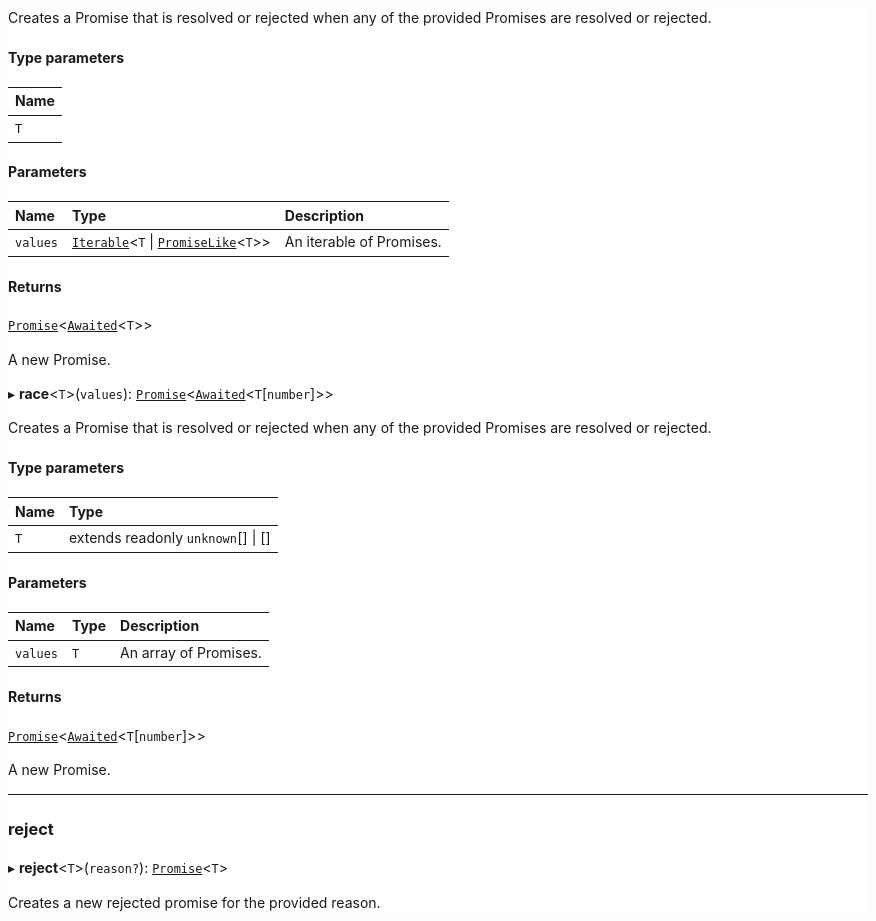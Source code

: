 Creates a Promise that is resolved or rejected when any of the provided Promises are resolved
or rejected.

#### Type parameters

| Name |
| :------ |
| `T` |

#### Parameters

| Name | Type | Description |
| :------ | :------ | :------ |
| `values` | [`Iterable`](mimeeqApp._mimeeq.Iterable.md)<`T` \| [`PromiseLike`](mimeeqApp._mimeeq.PromiseLike.md)<`T`\>\> | An iterable of Promises. |

#### Returns

[`Promise`](../namespaces/mimeeqApp._mimeeq.md#promise)<[`Awaited`](../namespaces/mimeeqApp._mimeeq.md#awaited)<`T`\>\>

A new Promise.

▸ **race**<`T`\>(`values`): [`Promise`](../namespaces/mimeeqApp._mimeeq.md#promise)<[`Awaited`](../namespaces/mimeeqApp._mimeeq.md#awaited)<`T`[`number`]\>\>

Creates a Promise that is resolved or rejected when any of the provided Promises are resolved
or rejected.

#### Type parameters

| Name | Type |
| :------ | :------ |
| `T` | extends readonly `unknown`[] \| [] |

#### Parameters

| Name | Type | Description |
| :------ | :------ | :------ |
| `values` | `T` | An array of Promises. |

#### Returns

[`Promise`](../namespaces/mimeeqApp._mimeeq.md#promise)<[`Awaited`](../namespaces/mimeeqApp._mimeeq.md#awaited)<`T`[`number`]\>\>

A new Promise.

___

### reject

▸ **reject**<`T`\>(`reason?`): [`Promise`](../namespaces/mimeeqApp._mimeeq.md#promise)<`T`\>

Creates a new rejected promise for the provided reason.
